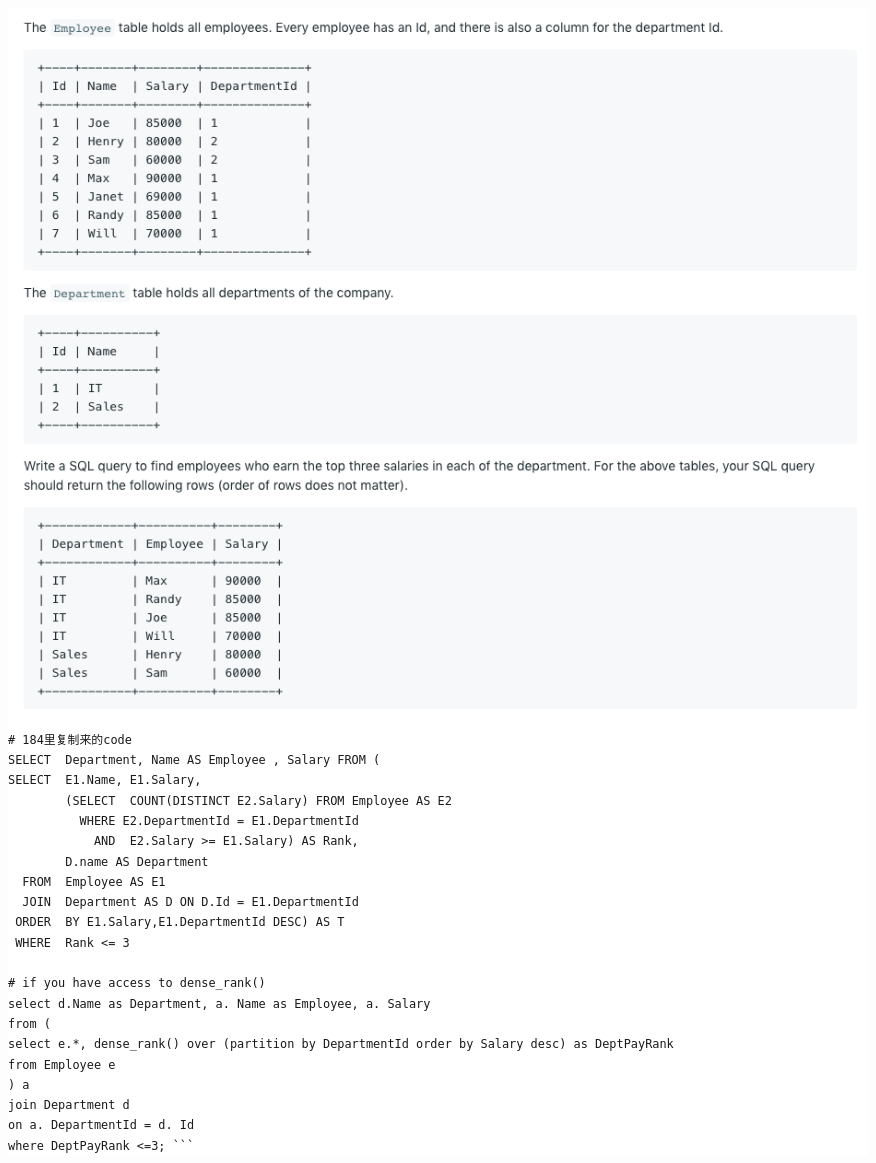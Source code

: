 ![image-20191228230357988](sql_leetcode.assets/image-20191228230357988.png)



```mysql
# 184里复制来的code
SELECT  Department, Name AS Employee , Salary FROM (
SELECT  E1.Name, E1.Salary,
        (SELECT  COUNT(DISTINCT E2.Salary) FROM Employee AS E2
          WHERE E2.DepartmentId = E1.DepartmentId
            AND  E2.Salary >= E1.Salary) AS Rank,
        D.name AS Department
  FROM  Employee AS E1
  JOIN  Department AS D ON D.Id = E1.DepartmentId
 ORDER  BY E1.Salary,E1.DepartmentId DESC) AS T
 WHERE  Rank <= 3
 
# if you have access to dense_rank()
select d.Name as Department, a. Name as Employee, a. Salary 
from (
select e.*, dense_rank() over (partition by DepartmentId order by Salary desc) as DeptPayRank 
from Employee e 
) a 
join Department d
on a. DepartmentId = d. Id 
where DeptPayRank <=3; ```
```
